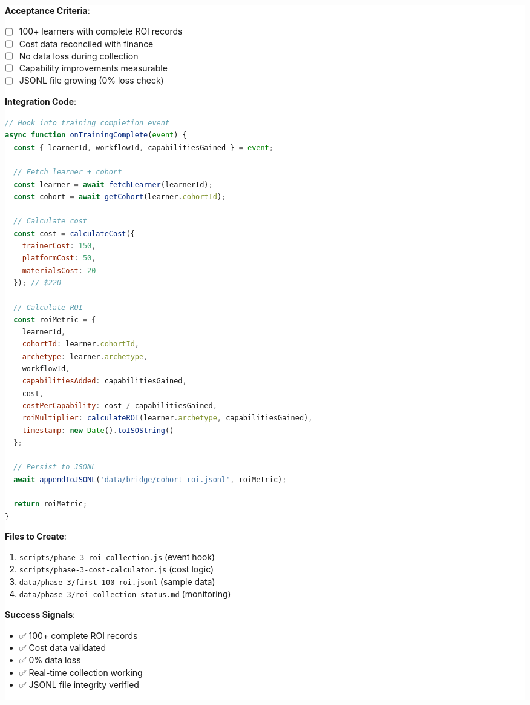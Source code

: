 **Acceptance Criteria**:
- [ ] 100+ learners with complete ROI records
- [ ] Cost data reconciled with finance
- [ ] No data loss during collection
- [ ] Capability improvements measurable
- [ ] JSONL file growing (0% loss check)

**Integration Code**:
```javascript
// Hook into training completion event
async function onTrainingComplete(event) {
  const { learnerId, workflowId, capabilitiesGained } = event;
  
  // Fetch learner + cohort
  const learner = await fetchLearner(learnerId);
  const cohort = await getCohort(learner.cohortId);
  
  // Calculate cost
  const cost = calculateCost({
    trainerCost: 150,
    platformCost: 50,
    materialsCost: 20
  }); // $220
  
  // Calculate ROI
  const roiMetric = {
    learnerId,
    cohortId: learner.cohortId,
    archetype: learner.archetype,
    workflowId,
    capabilitiesAdded: capabilitiesGained,
    cost,
    costPerCapability: cost / capabilitiesGained,
    roiMultiplier: calculateROI(learner.archetype, capabilitiesGained),
    timestamp: new Date().toISOString()
  };
  
  // Persist to JSONL
  await appendToJSONL('data/bridge/cohort-roi.jsonl', roiMetric);
  
  return roiMetric;
}
```

**Files to Create**:
1. `scripts/phase-3-roi-collection.js` (event hook)
2. `scripts/phase-3-cost-calculator.js` (cost logic)
3. `data/phase-3/first-100-roi.jsonl` (sample data)
4. `data/phase-3/roi-collection-status.md` (monitoring)

**Success Signals**:
- ✅ 100+ complete ROI records
- ✅ Cost data validated
- ✅ 0% data loss
- ✅ Real-time collection working
- ✅ JSONL file integrity verified

---